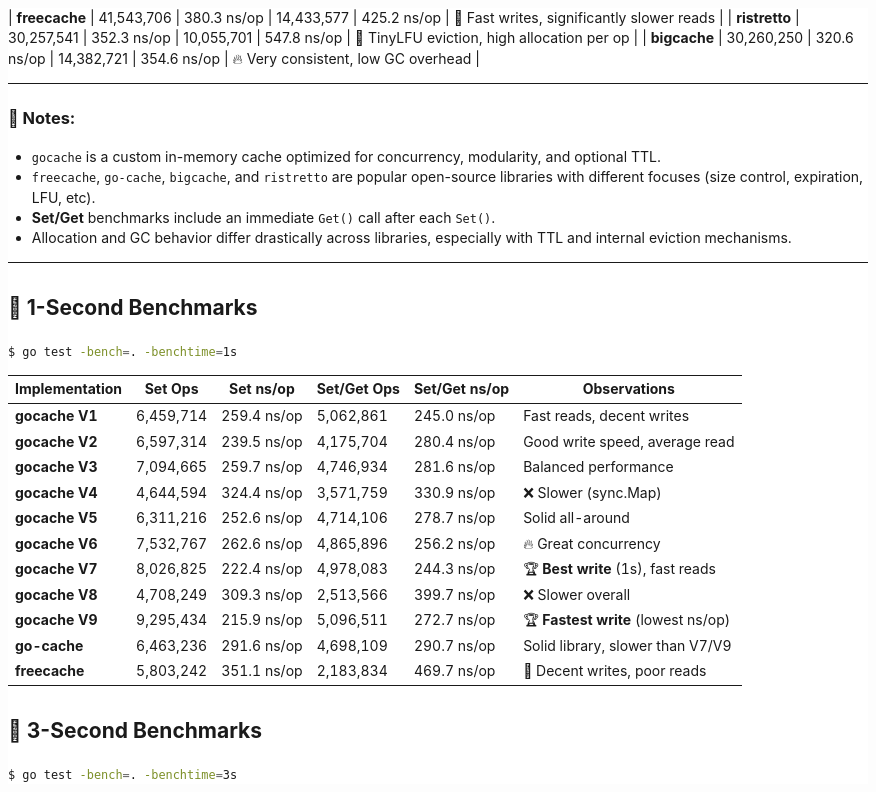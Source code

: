 | **freecache**          | 41,543,706       | 380.3 ns/op    | 14,433,577       | 425.2 ns/op        | 🚀 Fast writes, significantly slower reads        |
| **ristretto**          | 30,257,541       | 352.3 ns/op    | 10,055,701       | 547.8 ns/op        | 🧠 TinyLFU eviction, high allocation per op       |
| **bigcache**           | 30,260,250       | 320.6 ns/op    | 14,382,721       | 354.6 ns/op        | 🔥 Very consistent, low GC overhead               |

---

### 🧠 Notes:

- `gocache` is a custom in-memory cache optimized for concurrency, modularity, and optional TTL.
- `freecache`, `go-cache`, `bigcache`, and `ristretto` are popular open-source libraries with different focuses (size control, expiration, LFU, etc).
- **Set/Get** benchmarks include an immediate `Get()` call after each `Set()`.
- Allocation and GC behavior differ drastically across libraries, especially with TTL and internal eviction mechanisms.

---

## 🚀 1-Second Benchmarks

```sh
$ go test -bench=. -benchtime=1s
```

| **Implementation** | **Set Ops**    | **Set ns/op** | **Set/Get Ops** | **Set/Get ns/op** | **Observations**                      |
|--------------------|----------------|---------------|-----------------|-------------------|---------------------------------------|
| **gocache V1**     | 6,459,714      | 259.4 ns/op   | 5,062,861       | 245.0 ns/op       | Fast reads, decent writes             |
| **gocache V2**     | 6,597,314      | 239.5 ns/op   | 4,175,704       | 280.4 ns/op       | Good write speed, average read        |
| **gocache V3**     | 7,094,665      | 259.7 ns/op   | 4,746,934       | 281.6 ns/op       | Balanced performance                  |
| **gocache V4**     | 4,644,594      | 324.4 ns/op   | 3,571,759       | 330.9 ns/op       | ❌ Slower (sync.Map)                  |
| **gocache V5**     | 6,311,216      | 252.6 ns/op   | 4,714,106       | 278.7 ns/op       | Solid all-around                      |
| **gocache V6**     | 7,532,767      | 262.6 ns/op   | 4,865,896       | 256.2 ns/op       | 🔥 Great concurrency                  |
| **gocache V7**     | 8,026,825      | 222.4 ns/op   | 4,978,083       | 244.3 ns/op       | 🏆 **Best write** (1s), fast reads    |
| **gocache V8**     | 4,708,249      | 309.3 ns/op   | 2,513,566       | 399.7 ns/op       | ❌ Slower overall                     |
| **gocache V9**     | 9,295,434      | 215.9 ns/op   | 5,096,511       | 272.7 ns/op       | 🏆 **Fastest write** (lowest ns/op)   |
| **go-cache**       | 6,463,236      | 291.6 ns/op   | 4,698,109       | 290.7 ns/op       | Solid library, slower than V7/V9      |
| **freecache**      | 5,803,242      | 351.1 ns/op   | 2,183,834       | 469.7 ns/op       | 🚀 Decent writes, poor reads          |

## 🚀 3-Second Benchmarks

```sh
$ go test -bench=. -benchtime=3s
```
